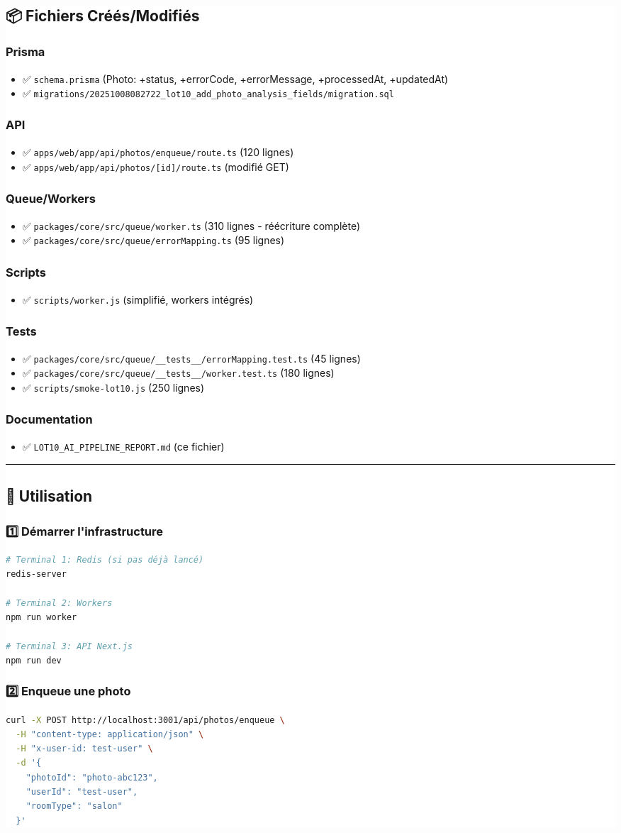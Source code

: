 
## 📦 Fichiers Créés/Modifiés

### Prisma
- ✅ `schema.prisma` (Photo: +status, +errorCode, +errorMessage, +processedAt, +updatedAt)
- ✅ `migrations/20251008082722_lot10_add_photo_analysis_fields/migration.sql`

### API
- ✅ `apps/web/app/api/photos/enqueue/route.ts` (120 lignes)
- ✅ `apps/web/app/api/photos/[id]/route.ts` (modifié GET)

### Queue/Workers
- ✅ `packages/core/src/queue/worker.ts` (310 lignes - réécriture complète)
- ✅ `packages/core/src/queue/errorMapping.ts` (95 lignes)

### Scripts
- ✅ `scripts/worker.js` (simplifié, workers intégrés)

### Tests
- ✅ `packages/core/src/queue/__tests__/errorMapping.test.ts` (45 lignes)
- ✅ `packages/core/src/queue/__tests__/worker.test.ts` (180 lignes)
- ✅ `scripts/smoke-lot10.js` (250 lignes)

### Documentation
- ✅ `LOT10_AI_PIPELINE_REPORT.md` (ce fichier)

---

## 🚀 Utilisation

### 1️⃣ Démarrer l'infrastructure

```bash
# Terminal 1: Redis (si pas déjà lancé)
redis-server

# Terminal 2: Workers
npm run worker

# Terminal 3: API Next.js
npm run dev
```

### 2️⃣ Enqueue une photo

```bash
curl -X POST http://localhost:3001/api/photos/enqueue \
  -H "content-type: application/json" \
  -H "x-user-id: test-user" \
  -d '{
    "photoId": "photo-abc123",
    "userId": "test-user",
    "roomType": "salon"
  }'
```
